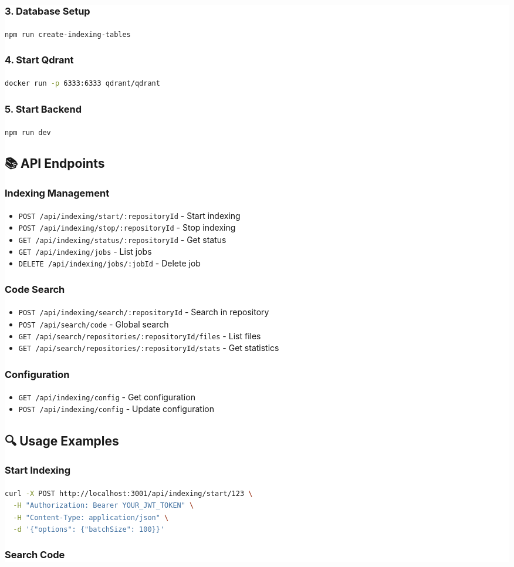 ### **3. Database Setup**

```bash
npm run create-indexing-tables
```

### **4. Start Qdrant**

```bash
docker run -p 6333:6333 qdrant/qdrant
```

### **5. Start Backend**

```bash
npm run dev
```

## 📚 **API Endpoints**

### **Indexing Management**

- `POST /api/indexing/start/:repositoryId` - Start indexing
- `POST /api/indexing/stop/:repositoryId` - Stop indexing
- `GET /api/indexing/status/:repositoryId` - Get status
- `GET /api/indexing/jobs` - List jobs
- `DELETE /api/indexing/jobs/:jobId` - Delete job

### **Code Search**

- `POST /api/indexing/search/:repositoryId` - Search in repository
- `POST /api/search/code` - Global search
- `GET /api/search/repositories/:repositoryId/files` - List files
- `GET /api/search/repositories/:repositoryId/stats` - Get statistics

### **Configuration**

- `GET /api/indexing/config` - Get configuration
- `POST /api/indexing/config` - Update configuration

## 🔍 **Usage Examples**

### **Start Indexing**

```bash
curl -X POST http://localhost:3001/api/indexing/start/123 \
  -H "Authorization: Bearer YOUR_JWT_TOKEN" \
  -H "Content-Type: application/json" \
  -d '{"options": {"batchSize": 100}}'
```

### **Search Code**
